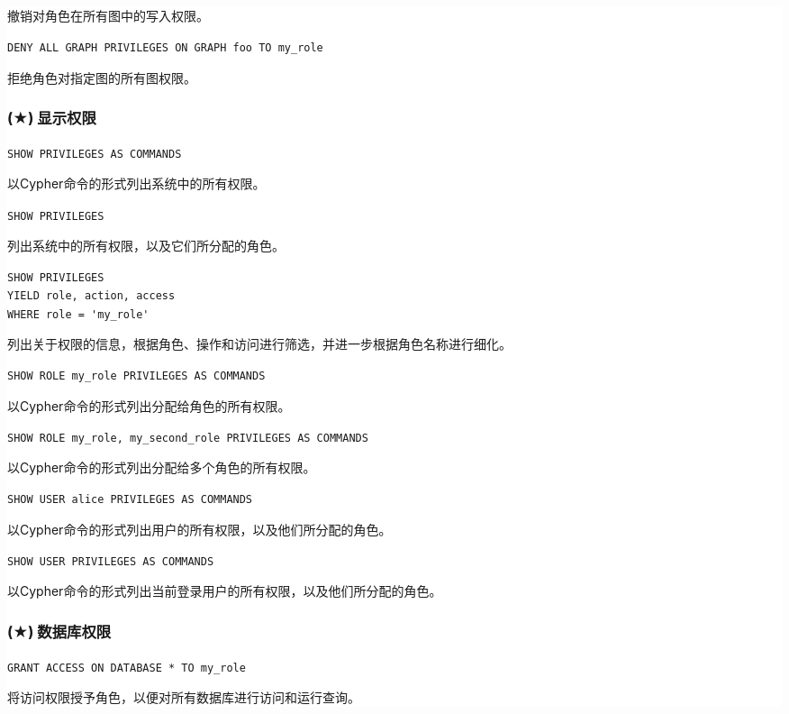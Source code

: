 撤销对角色在所有图中的写入权限。

```cypher
DENY ALL GRAPH PRIVILEGES ON GRAPH foo TO my_role
```

拒绝角色对指定图的所有图权限。

### (★) 显示权限

```cypher
SHOW PRIVILEGES AS COMMANDS
```

以Cypher命令的形式列出系统中的所有权限。

```cypher
SHOW PRIVILEGES
```

列出系统中的所有权限，以及它们所分配的角色。

```cypher
SHOW PRIVILEGES
YIELD role, action, access
WHERE role = 'my_role'
```

列出关于权限的信息，根据角色、操作和访问进行筛选，并进一步根据角色名称进行细化。

```cypher
SHOW ROLE my_role PRIVILEGES AS COMMANDS
```

以Cypher命令的形式列出分配给角色的所有权限。

```cypher
SHOW ROLE my_role, my_second_role PRIVILEGES AS COMMANDS
```

以Cypher命令的形式列出分配给多个角色的所有权限。

```cypher
SHOW USER alice PRIVILEGES AS COMMANDS
```

以Cypher命令的形式列出用户的所有权限，以及他们所分配的角色。

```cypher
SHOW USER PRIVILEGES AS COMMANDS
```

以Cypher命令的形式列出当前登录用户的所有权限，以及他们所分配的角色。

### (★) 数据库权限


```cypher
GRANT ACCESS ON DATABASE * TO my_role
```

将访问权限授予角色，以便对所有数据库进行访问和运行查询。
